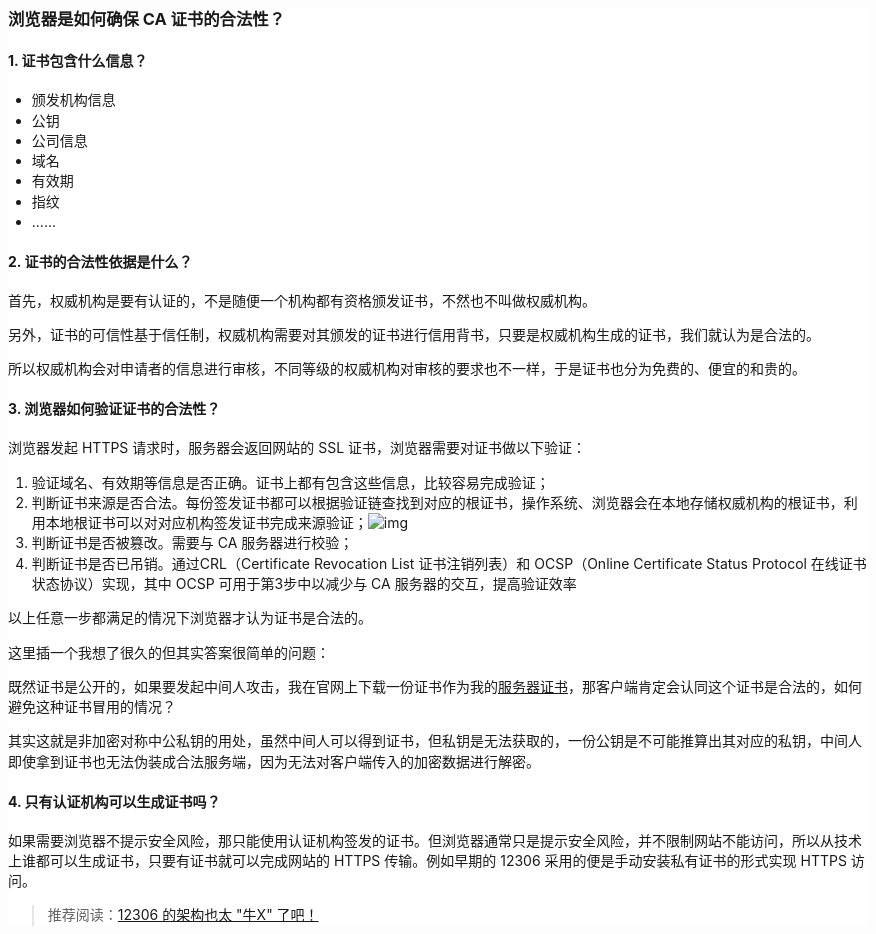 

### 浏览器是如何确保 CA 证书的合法性？



#### 1. 证书包含什么信息？

- 颁发机构信息
- 公钥
- 公司信息
- 域名
- 有效期
- 指纹
- ......



#### 2. 证书的合法性依据是什么？

首先，权威机构是要有认证的，不是随便一个机构都有资格颁发证书，不然也不叫做权威机构。

另外，证书的可信性基于信任制，权威机构需要对其颁发的证书进行信用背书，只要是权威机构生成的证书，我们就认为是合法的。

所以权威机构会对申请者的信息进行审核，不同等级的权威机构对审核的要求也不一样，于是证书也分为免费的、便宜的和贵的。



#### 3. 浏览器如何验证证书的合法性？

浏览器发起 HTTPS 请求时，服务器会返回网站的 SSL 证书，浏览器需要对证书做以下验证：

1. 验证域名、有效期等信息是否正确。证书上都有包含这些信息，比较容易完成验证；
2. 判断证书来源是否合法。每份签发证书都可以根据验证链查找到对应的根证书，操作系统、浏览器会在本地存储权威机构的根证书，利用本地根证书可以对对应机构签发证书完成来源验证；![img](https://raw.githubusercontent.com/liuhaibin123456789/img-for-cold-bin-blog/master/img/202207161340605.jpeg)
3. 判断证书是否被篡改。需要与 CA 服务器进行校验；
4. 判断证书是否已吊销。通过CRL（Certificate Revocation List 证书注销列表）和 OCSP（Online Certificate Status Protocol 在线证书状态协议）实现，其中 OCSP 可用于第3步中以减少与 CA 服务器的交互，提高验证效率

以上任意一步都满足的情况下浏览器才认为证书是合法的。

这里插一个我想了很久的但其实答案很简单的问题：

既然证书是公开的，如果要发起中间人攻击，我在官网上下载一份证书作为我的[服务器证书](https://cloud.tencent.com/product/ssl?from=10680)，那客户端肯定会认同这个证书是合法的，如何避免这种证书冒用的情况？

其实这就是非加密对称中公私钥的用处，虽然中间人可以得到证书，但私钥是无法获取的，一份公钥是不可能推算出其对应的私钥，中间人即使拿到证书也无法伪装成合法服务端，因为无法对客户端传入的加密数据进行解密。



#### 4. 只有认证机构可以生成证书吗？

如果需要浏览器不提示安全风险，那只能使用认证机构签发的证书。但浏览器通常只是提示安全风险，并不限制网站不能访问，所以从技术上谁都可以生成证书，只要有证书就可以完成网站的 HTTPS 传输。例如早期的 12306 采用的便是手动安装私有证书的形式实现 HTTPS 访问。

> 推荐阅读：[12306 的架构也太 "牛X" 了吧！](http://mp.weixin.qq.com/s?__biz=MzI3ODcxMzQzMw==&mid=2247491607&idx=2&sn=1788162b81c8b73c91dea63451295b52&chksm=eb506521dc27ec3732b797edbe1837bbb48094176aacfb02633ad6b14b8bef9ba221cd159416&scene=21#wechat_redirect)

